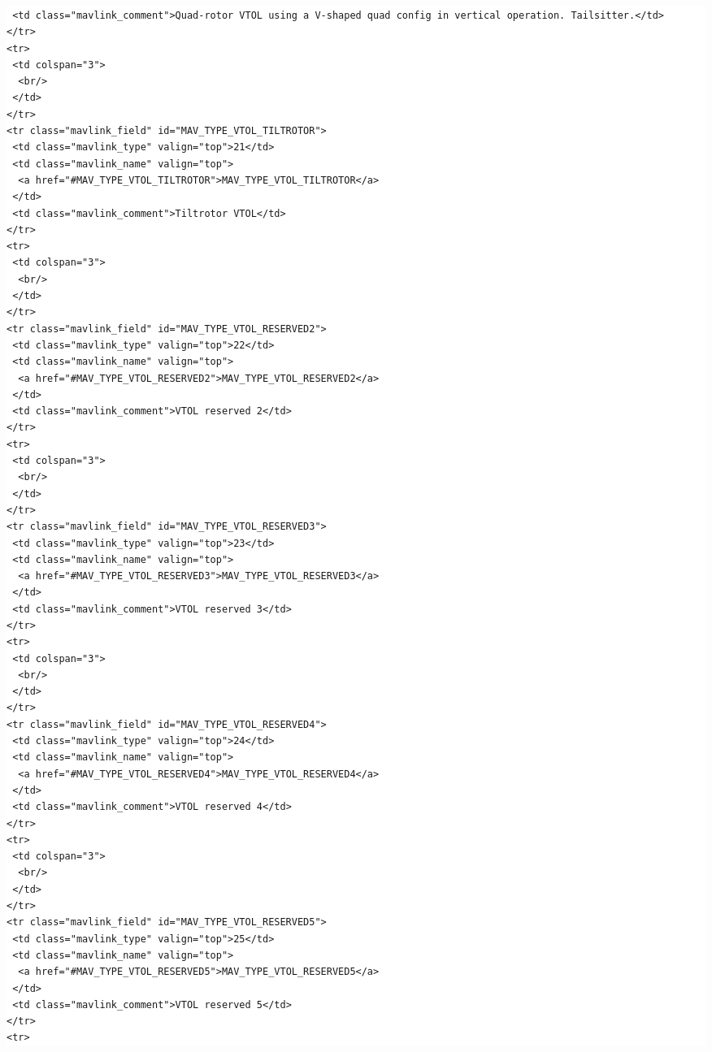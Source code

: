      <td class="mavlink_comment">Quad-rotor VTOL using a V-shaped quad config in vertical operation. Tailsitter.</td>
    </tr>
    <tr>
     <td colspan="3">
      <br/>
     </td>
    </tr>
    <tr class="mavlink_field" id="MAV_TYPE_VTOL_TILTROTOR">
     <td class="mavlink_type" valign="top">21</td>
     <td class="mavlink_name" valign="top">
      <a href="#MAV_TYPE_VTOL_TILTROTOR">MAV_TYPE_VTOL_TILTROTOR</a>
     </td>
     <td class="mavlink_comment">Tiltrotor VTOL</td>
    </tr>
    <tr>
     <td colspan="3">
      <br/>
     </td>
    </tr>
    <tr class="mavlink_field" id="MAV_TYPE_VTOL_RESERVED2">
     <td class="mavlink_type" valign="top">22</td>
     <td class="mavlink_name" valign="top">
      <a href="#MAV_TYPE_VTOL_RESERVED2">MAV_TYPE_VTOL_RESERVED2</a>
     </td>
     <td class="mavlink_comment">VTOL reserved 2</td>
    </tr>
    <tr>
     <td colspan="3">
      <br/>
     </td>
    </tr>
    <tr class="mavlink_field" id="MAV_TYPE_VTOL_RESERVED3">
     <td class="mavlink_type" valign="top">23</td>
     <td class="mavlink_name" valign="top">
      <a href="#MAV_TYPE_VTOL_RESERVED3">MAV_TYPE_VTOL_RESERVED3</a>
     </td>
     <td class="mavlink_comment">VTOL reserved 3</td>
    </tr>
    <tr>
     <td colspan="3">
      <br/>
     </td>
    </tr>
    <tr class="mavlink_field" id="MAV_TYPE_VTOL_RESERVED4">
     <td class="mavlink_type" valign="top">24</td>
     <td class="mavlink_name" valign="top">
      <a href="#MAV_TYPE_VTOL_RESERVED4">MAV_TYPE_VTOL_RESERVED4</a>
     </td>
     <td class="mavlink_comment">VTOL reserved 4</td>
    </tr>
    <tr>
     <td colspan="3">
      <br/>
     </td>
    </tr>
    <tr class="mavlink_field" id="MAV_TYPE_VTOL_RESERVED5">
     <td class="mavlink_type" valign="top">25</td>
     <td class="mavlink_name" valign="top">
      <a href="#MAV_TYPE_VTOL_RESERVED5">MAV_TYPE_VTOL_RESERVED5</a>
     </td>
     <td class="mavlink_comment">VTOL reserved 5</td>
    </tr>
    <tr>